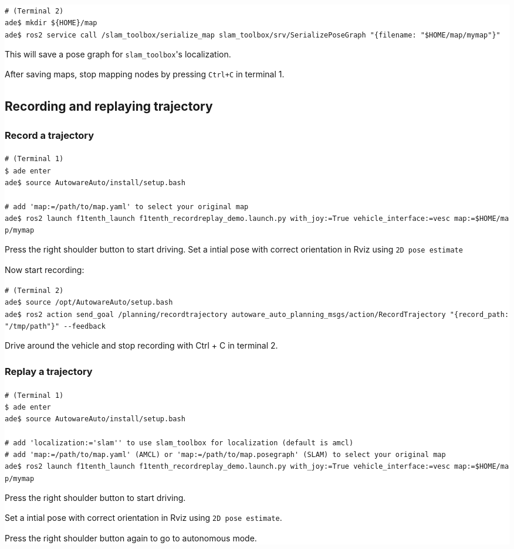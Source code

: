 ```{bash}
# (Terminal 2)
ade$ mkdir ${HOME}/map
ade$ ros2 service call /slam_toolbox/serialize_map slam_toolbox/srv/SerializePoseGraph "{filename: "$HOME/map/mymap"}"
```

This will save a pose graph for `slam_toolbox`'s localization.

After saving maps, stop mapping nodes by pressing `Ctrl+C` in terminal 1.

## Recording and replaying trajectory
### Record a trajectory

```{bash}
# (Terminal 1)
$ ade enter
ade$ source AutowareAuto/install/setup.bash

# add 'map:=/path/to/map.yaml' to select your original map
ade$ ros2 launch f1tenth_launch f1tenth_recordreplay_demo.launch.py with_joy:=True vehicle_interface:=vesc map:=$HOME/map/mymap
```

Press the right shoulder button to start driving. Set a intial pose with correct orientation in Rviz using `2D pose estimate`

Now start recording:

```{bash}
# (Terminal 2)
ade$ source /opt/AutowareAuto/setup.bash
ade$ ros2 action send_goal /planning/recordtrajectory autoware_auto_planning_msgs/action/RecordTrajectory "{record_path: "/tmp/path"}" --feedback
```
Drive around the vehicle and stop recording with Ctrl + C in terminal 2.

### Replay a trajectory

```{bash}
# (Terminal 1)
$ ade enter
ade$ source AutowareAuto/install/setup.bash

# add 'localization:='slam'' to use slam_toolbox for localization (default is amcl)
# add 'map:=/path/to/map.yaml' (AMCL) or 'map:=/path/to/map.posegraph' (SLAM) to select your original map
ade$ ros2 launch f1tenth_launch f1tenth_recordreplay_demo.launch.py with_joy:=True vehicle_interface:=vesc map:=$HOME/map/mymap
```
Press the right shoulder button to start driving.

Set a intial pose with correct orientation in Rviz using `2D pose estimate`.

Press the right shoulder button again to go to autonomous mode.
